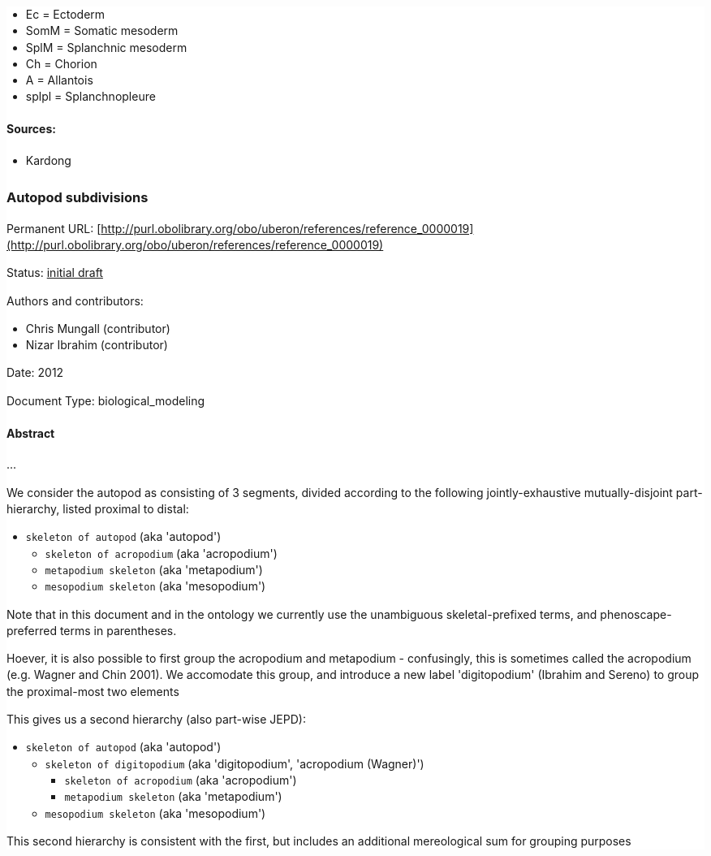  * Ec = Ectoderm
 * SomM = Somatic mesoderm
 * SplM = Splanchnic mesoderm
 * Ch = Chorion
 * A = Allantois
 * splpl = Splanchnopleure

#### Sources:
 * Kardong



### Autopod subdivisions


Permanent URL: [http://purl.obolibrary.org/obo/uberon/references/reference_0000019](http://purl.obolibrary.org/obo/uberon/references/reference_0000019)

Status: [initial draft](http://purl.org/spar/pso/initial-draft)

Authors and contributors:

 * Chris Mungall (contributor)
 * Nizar Ibrahim (contributor)

Date: 2012

Document Type: biological_modeling

#### Abstract
...


We consider the autopod as consisting of 3 segments, divided according to the following jointly-exhaustive mutually-disjoint part-hierarchy, listed proximal to distal:

  * `skeleton of autopod`    (aka 'autopod')
      * `skeleton of acropodium` (aka 'acropodium')
      * `metapodium skeleton`    (aka 'metapodium')
      * `mesopodium skeleton`    (aka 'mesopodium')

Note that in this document and in the ontology we currently use the unambiguous skeletal-prefixed terms, and phenoscape-preferred terms in parentheses.

Hoever, it is also possible to first group the acropodium and metapodium - confusingly, this is sometimes called the acropodium (e.g. Wagner and Chin 2001).
We accomodate this group, and introduce a new label 'digitopodium' (Ibrahim and Sereno) to group the proximal-most two elements

This gives us a second hierarchy (also part-wise JEPD):

  * `skeleton of autopod`    (aka 'autopod')
      * `skeleton of digitopodium` (aka 'digitopodium', 'acropodium (Wagner)')
          * `skeleton of acropodium` (aka 'acropodium')
          * `metapodium skeleton`    (aka 'metapodium')
      * `mesopodium skeleton`    (aka 'mesopodium')

This second hierarchy is consistent with the first, but includes an additional mereological sum for grouping purposes
